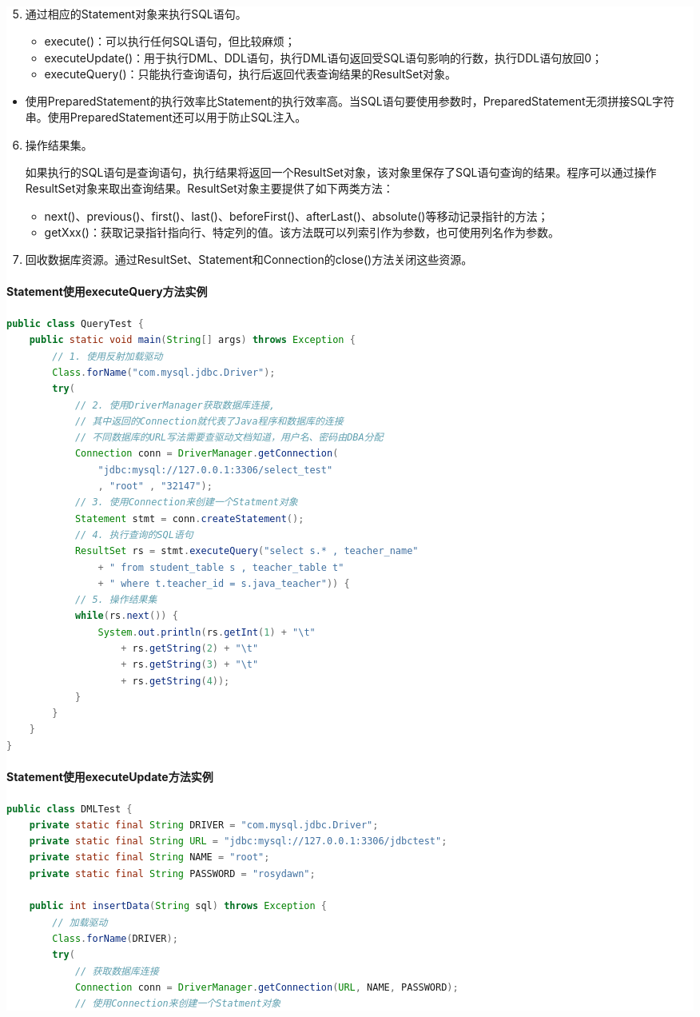 5. 通过相应的Statement对象来执行SQL语句。

   - execute()：可以执行任何SQL语句，但比较麻烦；
   - executeUpdate()：用于执行DML、DDL语句，执行DML语句返回受SQL语句影响的行数，执行DDL语句放回0；
   - executeQuery()：只能执行查询语句，执行后返回代表查询结果的ResultSet对象。


-    使用PreparedStatement的执行效率比Statement的执行效率高。当SQL语句要使用参数时，PreparedStatement无须拼接SQL字符串。使用PreparedStatement还可以用于防止SQL注入。

6. 操作结果集。

   如果执行的SQL语句是查询语句，执行结果将返回一个ResultSet对象，该对象里保存了SQL语句查询的结果。程序可以通过操作ResultSet对象来取出查询结果。ResultSet对象主要提供了如下两类方法：

   - next()、previous()、first()、last()、beforeFirst()、afterLast()、absolute()等移动记录指针的方法；
   - getXxx()：获取记录指针指向行、特定列的值。该方法既可以列索引作为参数，也可使用列名作为参数。

7. 回收数据库资源。通过ResultSet、Statement和Connection的close()方法关闭这些资源。


#### Statement使用executeQuery方法实例

```java
public class QueryTest {
	public static void main(String[] args) throws Exception	{
		// 1. 使用反射加载驱动
		Class.forName("com.mysql.jdbc.Driver");
      	try(
			// 2. 使用DriverManager获取数据库连接,
			// 其中返回的Connection就代表了Java程序和数据库的连接
			// 不同数据库的URL写法需要查驱动文档知道，用户名、密码由DBA分配
			Connection conn = DriverManager.getConnection(
				"jdbc:mysql://127.0.0.1:3306/select_test"
				, "root" , "32147");
			// 3. 使用Connection来创建一个Statment对象
			Statement stmt = conn.createStatement();
			// 4. 执行查询的SQL语句
			ResultSet rs = stmt.executeQuery("select s.* , teacher_name"
				+ " from student_table s , teacher_table t"
				+ " where t.teacher_id = s.java_teacher")) {	
          	// 5. 操作结果集
			while(rs.next()) {
				System.out.println(rs.getInt(1) + "\t"
					+ rs.getString(2) + "\t"
					+ rs.getString(3) + "\t"
					+ rs.getString(4));
			}
		}
	}
}
```

#### Statement使用executeUpdate方法实例

```java
public class DMLTest {
	private static final String DRIVER = "com.mysql.jdbc.Driver";
	private static final String URL = "jdbc:mysql://127.0.0.1:3306/jdbctest";
	private static final String NAME = "root";
	private static final String PASSWORD = "rosydawn";
  
	public int insertData(String sql) throws Exception {
		// 加载驱动
		Class.forName(DRIVER);
		try(
			// 获取数据库连接
			Connection conn = DriverManager.getConnection(URL, NAME, PASSWORD);
			// 使用Connection来创建一个Statment对象
```